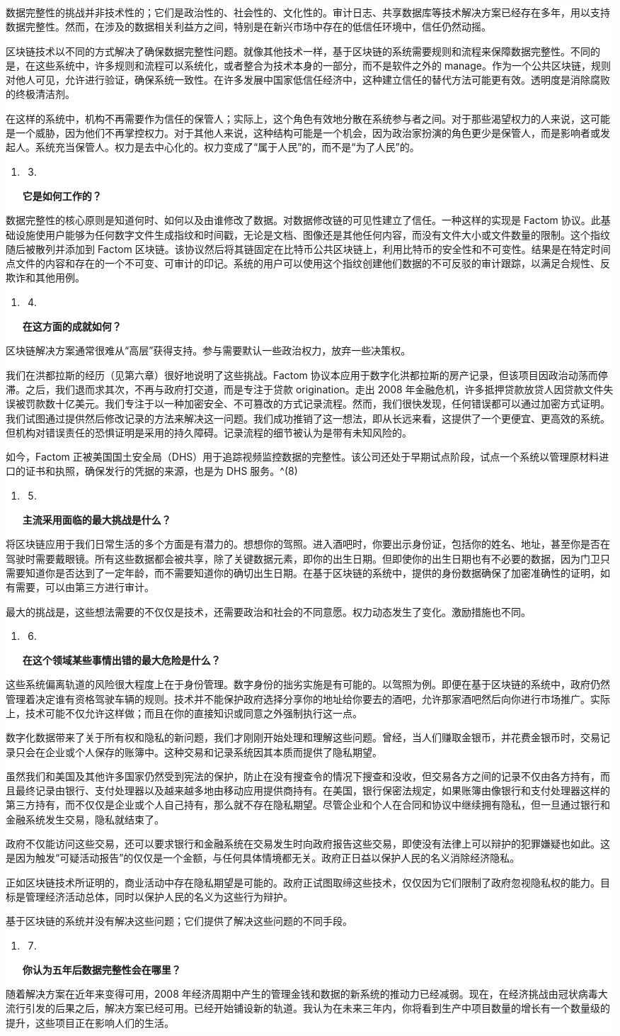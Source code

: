 数据完整性的挑战并非技术性的；它们是政治性的、社会性的、文化性的。审计日志、共享数据库等技术解决方案已经存在多年，用以支持数据完整性。然而，在涉及的数据相关利益方之间，特别是在新兴市场中存在的低信任环境中，信任仍然动摇。

区块链技术以不同的方式解决了确保数据完整性问题。就像其他技术一样，基于区块链的系统需要规则和流程来保障数据完整性。不同的是，在这些系统中，许多规则和流程可以系统化，或者整合为技术本身的一部分，而不是软件之外的 manage。作为一个公共区块链，规则对他人可见，允许进行验证，确保系统一致性。在许多发展中国家低信任经济中，这种建立信任的替代方法可能更有效。透明度是消除腐败的终极清洁剂。

在这样的系统中，机构不再需要作为信任的保管人；实际上，这个角色有效地分散在系统参与者之间。对于那些渴望权力的人来说，这可能是一个威胁，因为他们不再掌控权力。对于其他人来说，这种结构可能是一个机会，因为政治家扮演的角色更少是保管人，而是影响者或发起人。系统充当保管人。权力是去中心化的。权力变成了“属于人民”的，而不是“为了人民”的。

1.  3.

    **它是如何工作的？**

数据完整性的核心原则是知道何时、如何以及由谁修改了数据。对数据修改链的可见性建立了信任。一种这样的实现是 Factom 协议。此基础设施使用户能够为任何数字文件生成指纹和时间戳，无论是文档、图像还是其他任何内容，而没有文件大小或文件数量的限制。这个指纹随后被散列并添加到 Factom 区块链。该协议然后将其链固定在比特币公共区块链上，利用比特币的安全性和不可变性。结果是在特定时间点文件的内容和存在的一个不可变、可审计的印记。系统的用户可以使用这个指纹创建他们数据的不可反驳的审计跟踪，以满足合规性、反欺诈和其他用例。

1.  4.

    **在这方面的成就如何？**

区块链解决方案通常很难从“高层”获得支持。参与需要默认一些政治权力，放弃一些决策权。

我们在洪都拉斯的经历（见第六章）很好地说明了这些挑战。Factom 协议本应用于数字化洪都拉斯的房产记录，但该项目因政治动荡而停滞。之后，我们退而求其次，不再与政府打交道，而是专注于贷款 origination。走出 2008 年金融危机，许多抵押贷款放贷人因贷款文件失误被罚款数十亿美元。我们专注于以一种加密安全、不可篡改的方式记录流程。然而，我们很快发现，任何错误都可以通过加密方式证明。我们试图通过提供然后修改记录的方法来解决这一问题。我们成功推销了这一想法，即从长远来看，这提供了一个更便宜、更高效的系统。但机构对错误责任的恐惧证明是采用的持久障碍。记录流程的细节被认为是带有未知风险的。

如今，Factom 正被美国国土安全局（DHS）用于追踪视频监控数据的完整性。该公司还处于早期试点阶段，试点一个系统以管理原材料进口的证书和执照，确保发行的凭据的来源，也是为 DHS 服务。^(8)

1.  5.

    **主流采用面临的最大挑战是什么？**

将区块链应用于我们日常生活的多个方面是有潜力的。想想你的驾照。进入酒吧时，你要出示身份证，包括你的姓名、地址，甚至你是否在驾驶时需要戴眼镜。所有这些数据都会被共享，除了关键数据元素，即你的出生日期。但即使你的出生日期也有不必要的数据，因为门卫只需要知道你是否达到了一定年龄，而不需要知道你的确切出生日期。在基于区块链的系统中，提供的身份数据确保了加密准确性的证明，如有需要，可以由第三方进行审计。

最大的挑战是，这些想法需要的不仅仅是技术，还需要政治和社会的不同意愿。权力动态发生了变化。激励措施也不同。

1.  6.

    **在这个领域某些事情出错的最大危险是什么？**

这些系统偏离轨道的风险很大程度上在于身份管理。数字身份的拙劣实施是有可能的。以驾照为例。即便在基于区块链的系统中，政府仍然管理着决定谁有资格驾驶车辆的规则。技术并不能保护政府选择分享你的地址给你要去的酒吧，允许那家酒吧然后向你进行市场推广。实际上，技术可能不仅允许这样做；而且在你的直接知识或同意之外强制执行这一点。

数字化数据带来了关于所有权和隐私的新问题，我们才刚刚开始处理和理解这些问题。曾经，当人们赚取金银币，并花费金银币时，交易记录只会在企业或个人保存的账簿中。这种交易和记录系统因其本质而提供了隐私期望。

虽然我们和美国及其他许多国家仍然受到宪法的保护，防止在没有搜查令的情况下搜查和没收，但交易各方之间的记录不仅由各方持有，而且最终记录由银行、支付处理器以及越来越多地由移动应用提供商持有。在美国，银行保密法规定，如果账簿由像银行和支付处理器这样的第三方持有，而不仅仅是企业或个人自己持有，那么就不存在隐私期望。尽管企业和个人在合同和协议中继续拥有隐私，但一旦通过银行和金融系统发生交易，隐私就结束了。

政府不仅能访问这些交易，还可以要求银行和金融系统在交易发生时向政府报告这些交易，即使没有法律上可以辩护的犯罪嫌疑也如此。这是因为触发“可疑活动报告”的仅仅是一个金额，与任何具体情境都无关。政府正日益以保护人民的名义消除经济隐私。

正如区块链技术所证明的，商业活动中存在隐私期望是可能的。政府正试图取缔这些技术，仅仅因为它们限制了政府忽视隐私权的能力。目标是管理经济活动总体，同时以保护人民的名义为这些行为辩护。

基于区块链的系统并没有解决这些问题；它们提供了解决这些问题的不同手段。

1.  7.

    **你认为五年后数据完整性会在哪里？**

随着解决方案在近年来变得可用，2008 年经济周期中产生的管理金钱和数据的新系统的推动力已经减弱。现在，在经济挑战由冠状病毒大流行引发的后果之后，解决方案已经可用。已经开始铺设新的轨道。我认为在未来三年内，你将看到生产中项目数量的增长有一个数量级的提升，这些项目正在影响人们的生活。
